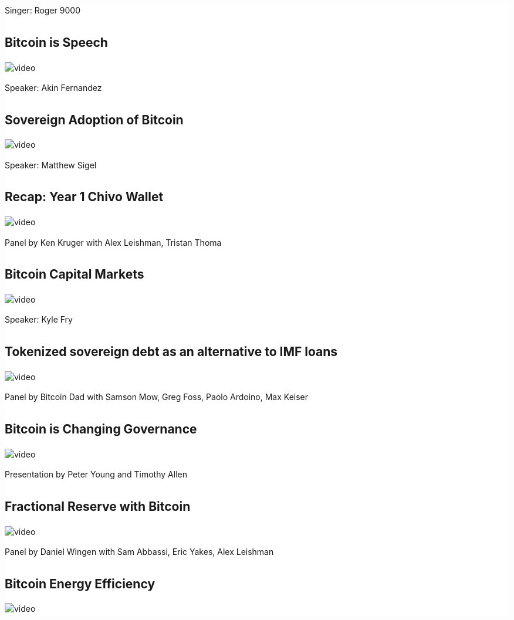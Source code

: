 Singer: Roger 9000

## Bitcoin is Speech

![video](https://youtu.be/HxpDCKtUEwA?si=SU4FH6gDTb_y5d1T)

Speaker: Akin Fernandez

## Sovereign Adoption of Bitcoin

![video](https://youtu.be/Lzyv5heylDg?si=gviU_Scxt9nboQJS)

Speaker: Matthew Sigel

## Recap: Year 1 Chivo Wallet

![video](https://youtu.be/NmrD2WsBsw0?si=DT_pjDK4wtkUmo51)

Panel by Ken Kruger with Alex Leishman, Tristan Thoma

## Bitcoin Capital Markets

![video](https://youtu.be/TZ1YYqsuB0w?si=w-IiYwmwBpRTV1f1)

Speaker: Kyle Fry

## Tokenized sovereign debt as an alternative to IMF loans

![video](https://youtu.be/n8qQiWZOLLM?si=t5YvKGbwOnpxUZf3)

Panel by Bitcoin Dad with Samson Mow, Greg Foss, Paolo Ardoino, Max Keiser

## Bitcoin is Changing Governance

![video](https://youtu.be/hsyX7oz95Kc?si=cADr0mvxLOLuhl9o)

Presentation by Peter Young and Timothy Allen

## Fractional Reserve with Bitcoin

![video](https://youtu.be/K9RBG7UOTps?si=2Kzva1NFBcvzNDK1)

Panel by Daniel Wingen with Sam Abbassi, Eric Yakes, Alex Leishman

## Bitcoin Energy Efficiency

![video](https://youtu.be/qjxLxNIQoyM?si=TWebShu-9UQRb5rr)

